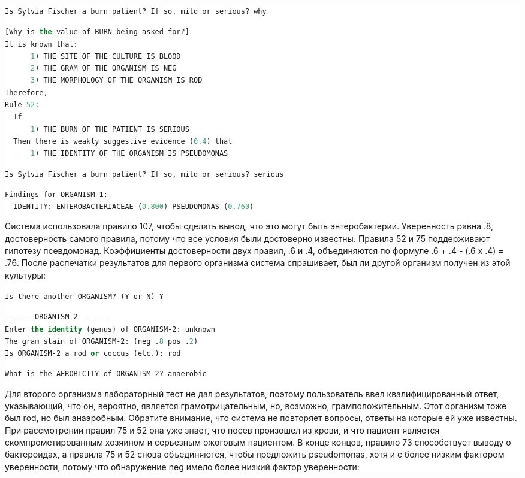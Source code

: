 `Is Sylvia Fischer a burn patient?
If so.
mild or serious?
why`

```lisp
[Why is the value of BURN being asked for?]
It is known that:
      1) THE SITE OF THE CULTURE IS BLOOD
      2) THE GRAM OF THE ORGANISM IS NEG
      3) THE MORPHOLOGY OF THE ORGANISM IS ROD
Therefore,
Rule 52:
  If
      1) THE BURN OF THE PATIENT IS SERIOUS
  Then there is weakly suggestive evidence (0.4) that
      1) THE IDENTITY OF THE ORGANISM IS PSEUDOMONAS
```

`Is Sylvia Fischer a burn patient?
If so, mild or serious?
serious`

```lisp
Findings for ORGANISM-1:
  IDENTITY: ENTEROBACTERIACEAE (0.800) PSEUDOMONAS (0.760)
```

Система использовала правило 107, чтобы сделать вывод, что это могут быть энтеробактерии.
Уверенность равна .8, достоверность самого правила, потому что все условия были достоверно известны.
Правила 52 и 75 поддерживают гипотезу псевдомонад.
Коэффициенты достоверности двух правил, .6 и .4, объединяются по формуле .6 + .4 - (.6 x .4) = .76.
После распечатки результатов для первого организма система спрашивает, был ли другой организм получен из этой культуры:

`Is there another ORGANISM?
(Y or N) Y`

```lisp
------ ORGANISM-2 ------
Enter the identity (genus) of ORGANISM-2: unknown
The gram stain of ORGANISM-2: (neg .8 pos .2)
Is ORGANISM-2 a rod or coccus (etc.): rod
```

`What is the AEROBICITY of ORGANISM-2?
anaerobic`

Для второго организма лабораторный тест не дал результатов, поэтому пользователь ввел квалифицированный ответ, указывающий, что он, вероятно, является грамотрицательным, но, возможно, грамположительным.
Этот организм тоже был rod, но был анаэробным.
Обратите внимание, что система не повторяет вопросы, ответы на которые ей уже известны.
При рассмотрении правил 75 и 52 она уже знает, что посев произошел из крови, и что пациент является скомпрометированным хозяином и серьезным ожоговым пациентом.
В конце концов, правило 73 способствует выводу о бактероидах, а правила 75 и 52 снова объединяются, чтобы предложить pseudomonas, хотя и с более низким фактором уверенности, потому что  обнаружение neg имело более низкий фактор уверенности:
